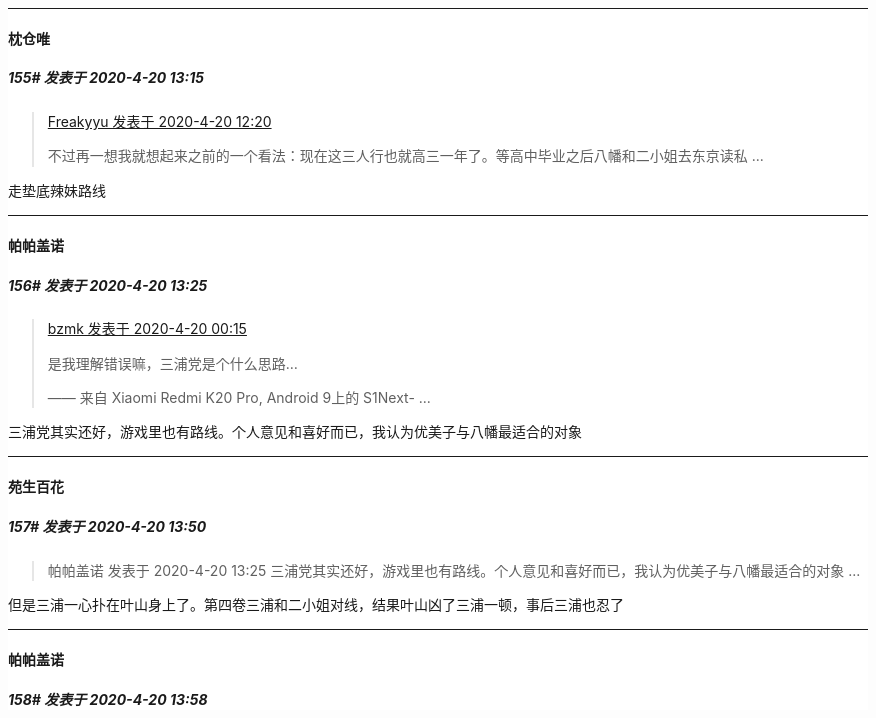 

*****

####  枕仓唯  
##### 155#       发表于 2020-4-20 13:15



<blockquote><a href="httphttps://bbs.saraba1st.com/2b/forum.php?mod=redirect&amp;goto=findpost&amp;pid=47142256&amp;ptid=1924801" target="_blank">Freakyyu 发表于 2020-4-20 12:20</a>

不过再一想我就想起来之前的一个看法：现在这三人行也就高三一年了。等高中毕业之后八幡和二小姐去东京读私 ...</blockquote>
走垫底辣妹路线







*****

####  帕帕盖诺  
##### 156#       发表于 2020-4-20 13:25



<blockquote><a href="httphttps://bbs.saraba1st.com/2b/forum.php?mod=redirect&amp;goto=findpost&amp;pid=47138294&amp;ptid=1924801" target="_blank">bzmk 发表于 2020-4-20 00:15</a>

是我理解错误嘛，三浦党是个什么思路…


—— 来自 Xiaomi Redmi K20 Pro, Android 9上的 S1Next- ...</blockquote>
三浦党其实还好，游戏里也有路线。个人意见和喜好而已，我认为优美子与八幡最适合的对象







*****

####  苑生百花  
##### 157#       发表于 2020-4-20 13:50



<blockquote>帕帕盖诺 发表于 2020-4-20 13:25
三浦党其实还好，游戏里也有路线。个人意见和喜好而已，我认为优美子与八幡最适合的对象 ...</blockquote>
但是三浦一心扑在叶山身上了。第四卷三浦和二小姐对线，结果叶山凶了三浦一顿，事后三浦也忍了







*****

####  帕帕盖诺  
##### 158#       发表于 2020-4-20 13:58

